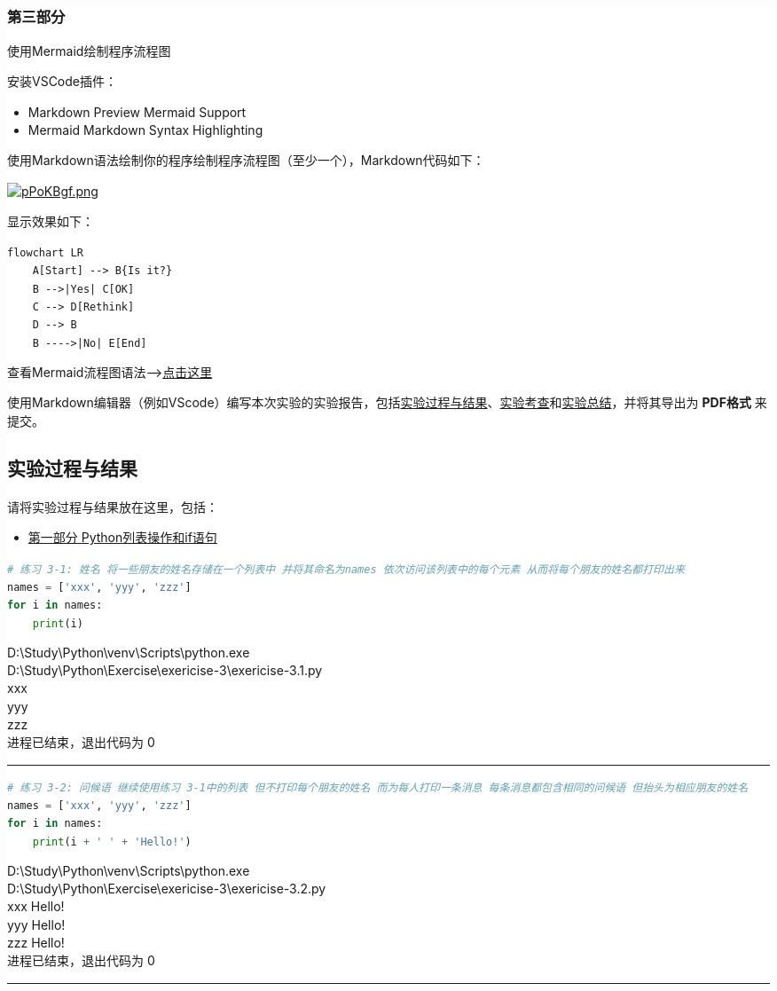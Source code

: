 
### 第三部分

使用Mermaid绘制程序流程图

安装VSCode插件：

- Markdown Preview Mermaid Support
- Mermaid Markdown Syntax Highlighting

使用Markdown语法绘制你的程序绘制程序流程图（至少一个），Markdown代码如下：

[![pPoKBgf.png](https://z1.ax1x.com/2023/09/22/pPoKBgf.png)](https://imgse.com/i/pPoKBgf)

显示效果如下：

```mermaid
flowchart LR
    A[Start] --> B{Is it?}
    B -->|Yes| C[OK]
    C --> D[Rethink]
    D --> B
    B ---->|No| E[End]
```

查看Mermaid流程图语法-->[点击这里](https://mermaid.js.org/syntax/flowchart.html)

使用Markdown编辑器（例如VScode）编写本次实验的实验报告，包括[实验过程与结果](#实验过程与结果)、[实验考查](#实验考查)和[实验总结](#实验总结)，并将其导出为 **PDF格式** 来提交。

## 实验过程与结果

请将实验过程与结果放在这里，包括：

- [第一部分 Python列表操作和if语句](#第一部分)
```python
# 练习 3-1: 姓名 将一些朋友的姓名存储在一个列表中 并将其命名为names 依次访问该列表中的每个元素 从而将每个朋友的姓名都打印出来
names = ['xxx', 'yyy', 'zzz']
for i in names:
    print(i)
```
D:\Study\Python\venv\Scripts\python.exe  <br>
D:\Study\Python\Exercise\exericise-3\exericise-3.1.py  <br>
xxx <br>
yyy <br>
zzz <br>
进程已结束，退出代码为 0

---
```python
# 练习 3-2: 问候语 继续使用练习 3-1中的列表 但不打印每个朋友的姓名 而为每人打印一条消息 每条消息都包含相同的问候语 但抬头为相应朋友的姓名
names = ['xxx', 'yyy', 'zzz']
for i in names:
    print(i + ' ' + 'Hello!')
```
D:\Study\Python\venv\Scripts\python.exe  <br>D:\Study\Python\Exercise\exericise-3\exericise-3.2.py  <br>
xxx Hello!<br>
yyy Hello!<br>
zzz Hello!<br>
进程已结束，退出代码为 0

---